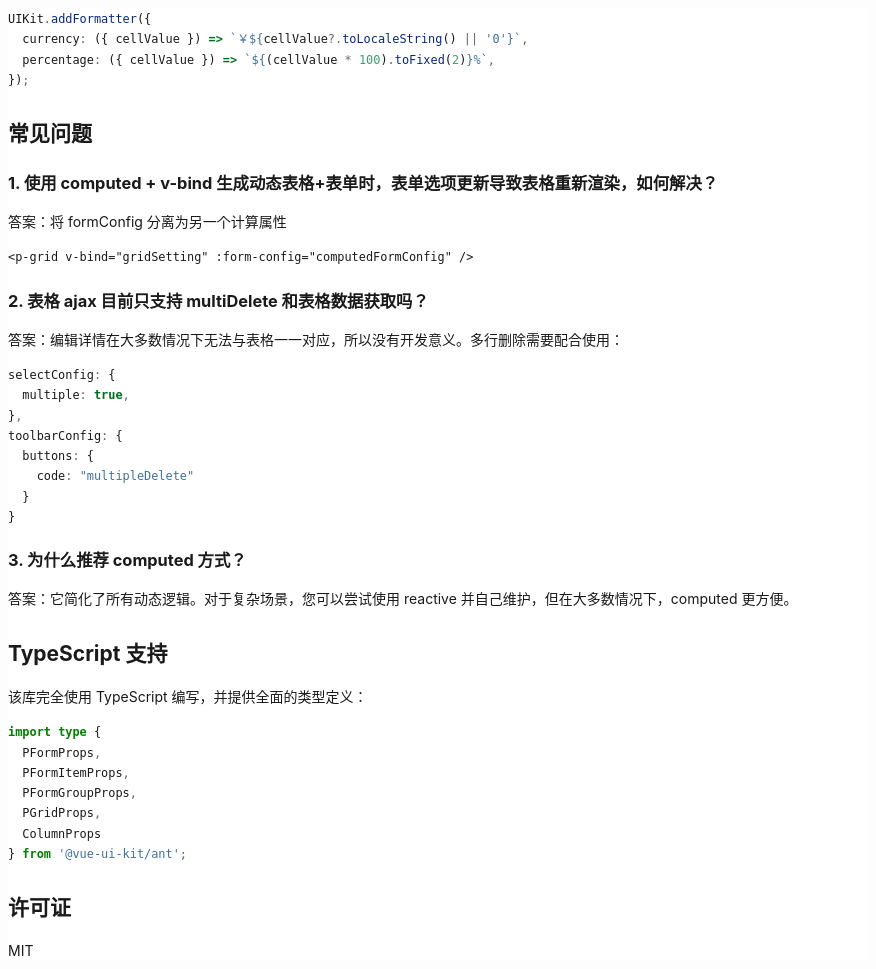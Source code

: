 ```ts
UIKit.addFormatter({
  currency: ({ cellValue }) => `￥${cellValue?.toLocaleString() || '0'}`,
  percentage: ({ cellValue }) => `${(cellValue * 100).toFixed(2)}%`,
});
```

## 常见问题

### 1. 使用 computed + v-bind 生成动态表格+表单时，表单选项更新导致表格重新渲染，如何解决？

答案：将 formConfig 分离为另一个计算属性

```vue
<p-grid v-bind="gridSetting" :form-config="computedFormConfig" />
```

### 2. 表格 ajax 目前只支持 multiDelete 和表格数据获取吗？

答案：编辑详情在大多数情况下无法与表格一一对应，所以没有开发意义。多行删除需要配合使用：

```ts
selectConfig: {
  multiple: true,
},
toolbarConfig: {
  buttons: {
    code: "multipleDelete"
  }
}
```

### 3. 为什么推荐 computed 方式？

答案：它简化了所有动态逻辑。对于复杂场景，您可以尝试使用 reactive 并自己维护，但在大多数情况下，computed 更方便。

## TypeScript 支持

该库完全使用 TypeScript 编写，并提供全面的类型定义：

```ts
import type { 
  PFormProps, 
  PFormItemProps,
  PFormGroupProps,
  PGridProps,
  ColumnProps 
} from '@vue-ui-kit/ant';
```

## 许可证

MIT
